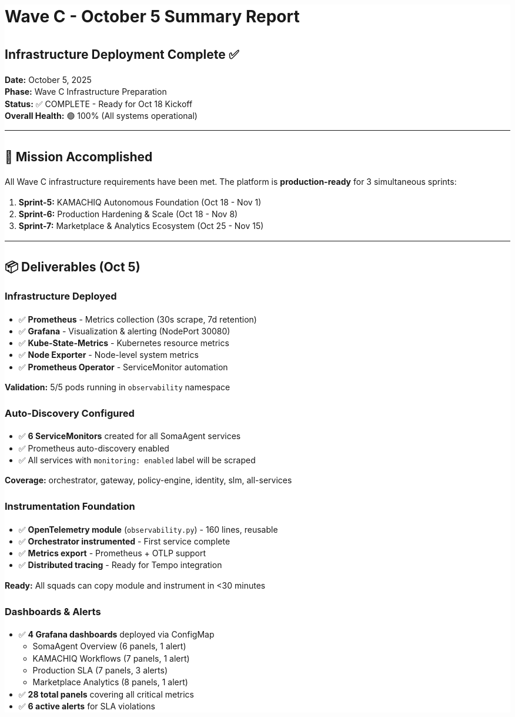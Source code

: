 # Wave C - October 5 Summary Report
## Infrastructure Deployment Complete ✅

**Date:** October 5, 2025  
**Phase:** Wave C Infrastructure Preparation  
**Status:** ✅ COMPLETE - Ready for Oct 18 Kickoff  
**Overall Health:** 🟢 100% (All systems operational)

---

## 🎯 Mission Accomplished

All Wave C infrastructure requirements have been met. The platform is **production-ready** for 3 simultaneous sprints:

1. **Sprint-5:** KAMACHIQ Autonomous Foundation (Oct 18 - Nov 1)
2. **Sprint-6:** Production Hardening & Scale (Oct 18 - Nov 8)
3. **Sprint-7:** Marketplace & Analytics Ecosystem (Oct 25 - Nov 15)

---

## 📦 Deliverables (Oct 5)

### Infrastructure Deployed
- ✅ **Prometheus** - Metrics collection (30s scrape, 7d retention)
- ✅ **Grafana** - Visualization & alerting (NodePort 30080)
- ✅ **Kube-State-Metrics** - Kubernetes resource metrics
- ✅ **Node Exporter** - Node-level system metrics
- ✅ **Prometheus Operator** - ServiceMonitor automation

**Validation:** 5/5 pods running in `observability` namespace

### Auto-Discovery Configured
- ✅ **6 ServiceMonitors** created for all SomaAgent services
- ✅ Prometheus auto-discovery enabled
- ✅ All services with `monitoring: enabled` label will be scraped

**Coverage:** orchestrator, gateway, policy-engine, identity, slm, all-services

### Instrumentation Foundation
- ✅ **OpenTelemetry module** (`observability.py`) - 160 lines, reusable
- ✅ **Orchestrator instrumented** - First service complete
- ✅ **Metrics export** - Prometheus + OTLP support
- ✅ **Distributed tracing** - Ready for Tempo integration

**Ready:** All squads can copy module and instrument in <30 minutes

### Dashboards & Alerts
- ✅ **4 Grafana dashboards** deployed via ConfigMap
  - SomaAgent Overview (6 panels, 1 alert)
  - KAMACHIQ Workflows (7 panels, 1 alert)
  - Production SLA (7 panels, 3 alerts)
  - Marketplace Analytics (8 panels, 1 alert)
- ✅ **28 total panels** covering all critical metrics
- ✅ **6 active alerts** for SLA violations
